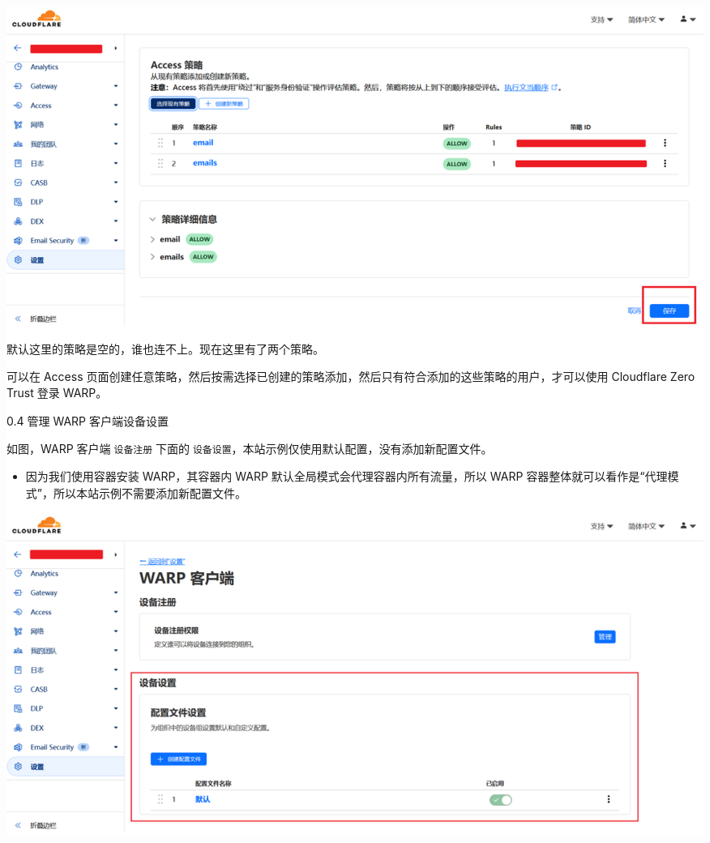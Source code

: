 ![WARP 管理设备注册6](cloudflare-warp-manage-connect6.png "WARP 管理设备注册6")

默认这里的策略是空的，谁也连不上。现在这里有了两个策略。

可以在 Access 页面创建任意策略，然后按需选择已创建的策略添加，然后只有符合添加的这些策略的用户，才可以使用 Cloudflare Zero Trust 登录 WARP。

0.4 管理 WARP 客户端设备设置

如图，WARP 客户端 `设备注册` 下面的 `设备设置`，本站示例仅使用默认配置，没有添加新配置文件。
- 因为我们使用容器安装 WARP，其容器内 WARP 默认全局模式会代理容器内所有流量，所以 WARP 容器整体就可以看作是“代理模式”，所以本站示例不需要添加新配置文件。

![WARP config](cloudflare-warp-config1.png "WARP config")
